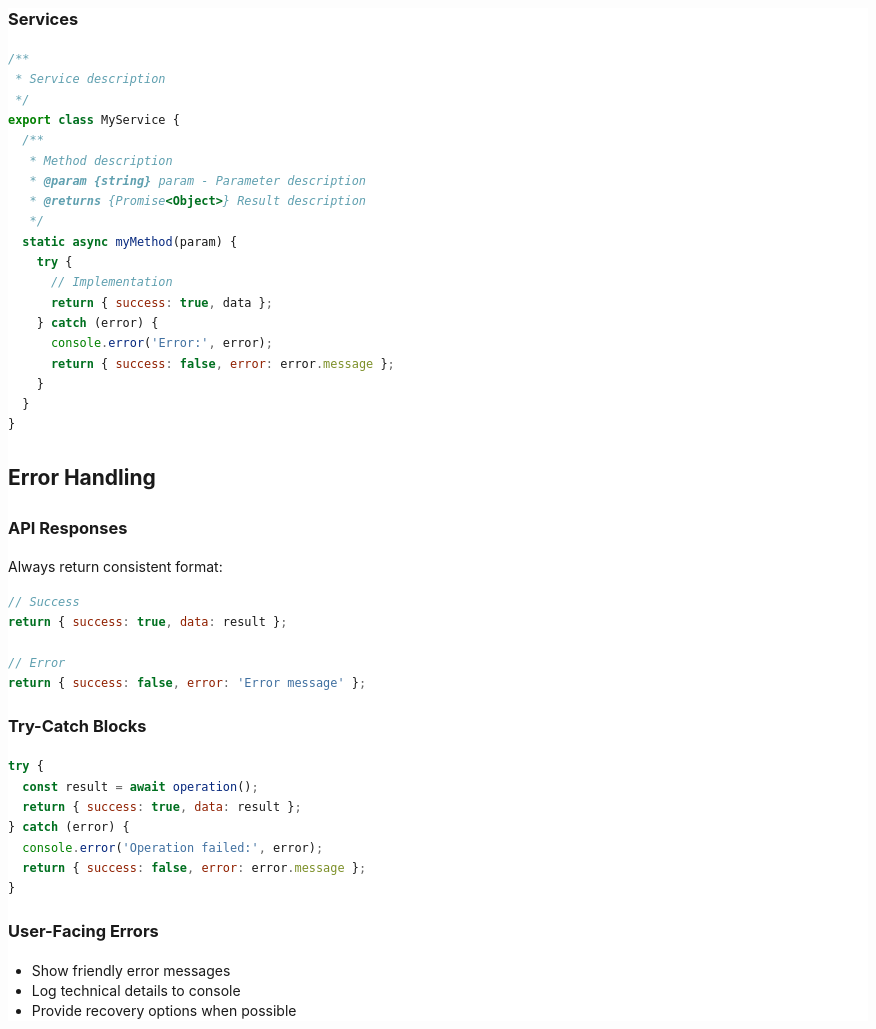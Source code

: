 ### Services
```javascript
/**
 * Service description
 */
export class MyService {
  /**
   * Method description
   * @param {string} param - Parameter description
   * @returns {Promise<Object>} Result description
   */
  static async myMethod(param) {
    try {
      // Implementation
      return { success: true, data };
    } catch (error) {
      console.error('Error:', error);
      return { success: false, error: error.message };
    }
  }
}
```

## Error Handling

### API Responses
Always return consistent format:
```javascript
// Success
return { success: true, data: result };

// Error
return { success: false, error: 'Error message' };
```

### Try-Catch Blocks
```javascript
try {
  const result = await operation();
  return { success: true, data: result };
} catch (error) {
  console.error('Operation failed:', error);
  return { success: false, error: error.message };
}
```

### User-Facing Errors
- Show friendly error messages
- Log technical details to console
- Provide recovery options when possible
